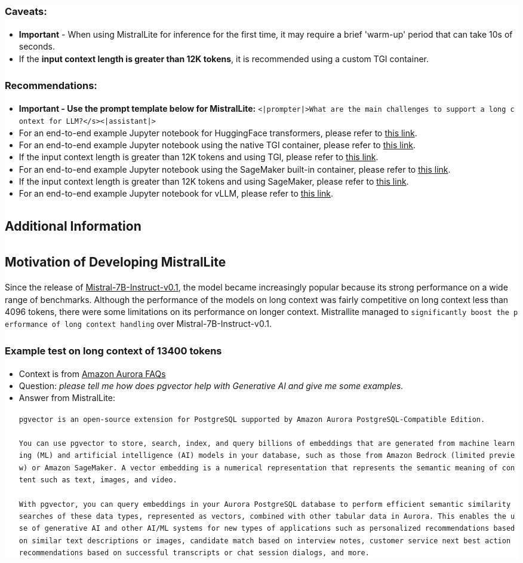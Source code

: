 ### Caveats:
- **Important** - When using MistralLite for inference for the first time, it may require a brief 'warm-up' period that can take 10s of seconds.
- If the **input context length is greater than 12K tokens**, it is recommended using a custom TGI container.

### Recommendations:
- **Important - Use the prompt template below for MistralLite:** `<|prompter|>What are the main challenges to support a long context for LLM?</s><|assistant|>`
- For an end-to-end example Jupyter notebook for HuggingFace transformers, please refer to [this link](https://github.com/awslabs/extending-the-context-length-of-open-source-llms/blob/main/MistralLite/huggingface-transformers/example_usage.ipynb).
- For an end-to-end example Jupyter notebook using the native TGI container, please refer to [this link](https://github.com/awslabs/extending-the-context-length-of-open-source-llms/blob/main/MistralLite/tgi/example_usage.ipynb).
- If the input context length is greater than 12K tokens and using TGI, please refer to [this link](https://github.com/awslabs/extending-the-context-length-of-open-source-llms/blob/main/MistralLite/tgi-custom/example_usage.ipynb).
- For an end-to-end example Jupyter notebook using the SageMaker built-in container, please refer to [this link](https://github.com/awslabs/extending-the-context-length-of-open-source-llms/blob/main/MistralLite/sagemaker-tgi/example_usage.ipynb).
- If the input context length is greater than 12K tokens and using SageMaker, please refer to [this link](https://github.com/awslabs/extending-the-context-length-of-open-source-llms/blob/main/MistralLite/sagemaker-tgi-custom/example_usage.ipynb).
- For an end-to-end example Jupyter notebook for vLLM, please refer to [this link](https://github.com/awslabs/extending-the-context-length-of-open-source-llms/blob/main/MistralLite/vllm/example_usage.ipynb).

## Additional Information
## Motivation of Developing MistralLite
Since the release of [Mistral-7B-Instruct-v0.1](https://huggingface.co/mistralai/Mistral-7B-Instruct-v0.1), the model became increasingly popular because its strong performance on a wide range of benchmarks. Although the performance of the models on long context was fairly competitive on long context less than 4096 tokens, 
there were some limitations on its performance on longer context. Mistrallite managed to `significantly boost the performance of long context handling` over Mistral-7B-Instruct-v0.1.

### Example test on long context of 13400 tokens
- Context is from [Amazon Aurora FAQs](https://aws.amazon.com/rds/aurora/faqs/)
- Question: *please tell me how does pgvector help with Generative AI and give me some examples.*
- Answer from MistralLite:
  ```code
  pgvector is an open-source extension for PostgreSQL supported by Amazon Aurora PostgreSQL-Compatible Edition.

  You can use pgvector to store, search, index, and query billions of embeddings that are generated from machine learning (ML) and artificial intelligence (AI) models in your database, such as those from Amazon Bedrock (limited preview) or Amazon SageMaker. A vector embedding is a numerical representation that represents the semantic meaning of content such as text, images, and video.

  With pgvector, you can query embeddings in your Aurora PostgreSQL database to perform efficient semantic similarity searches of these data types, represented as vectors, combined with other tabular data in Aurora. This enables the use of generative AI and other AI/ML systems for new types of applications such as personalized recommendations based on similar text descriptions or images, candidate match based on interview notes, customer service next best action recommendations based on successful transcripts or chat session dialogs, and more.
  ```
